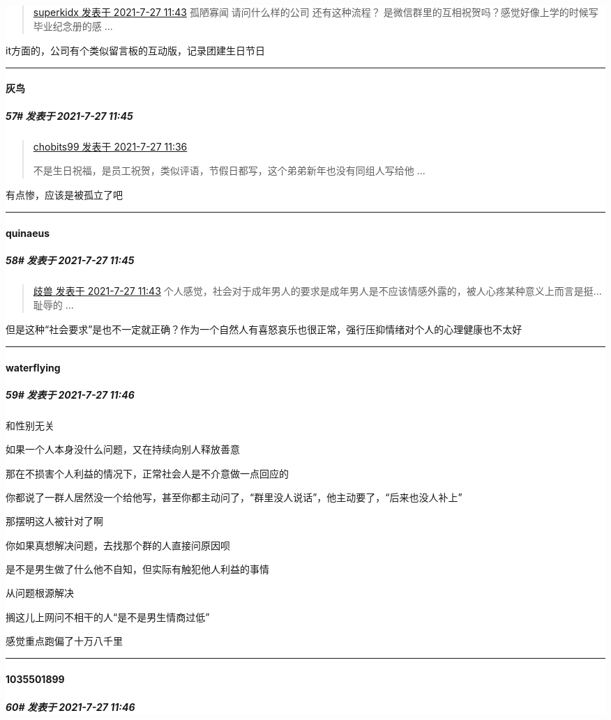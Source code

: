 <blockquote><a href="httphttps://bbs.saraba1st.com/2b/forum.php?mod=redirect&amp;goto=findpost&amp;pid=52113513&amp;ptid=2017621" target="_blank">superkidx 发表于 2021-7-27 11:43</a>
孤陋寡闻 请问什么样的公司 还有这种流程？ 是微信群里的互相祝贺吗？感觉好像上学的时候写毕业纪念册的感 ...</blockquote>
it方面的，公司有个类似留言板的互动版，记录团建生日节日


*****

####  灰鸟  
##### 57#       发表于 2021-7-27 11:45


<blockquote><a href="httphttps://bbs.saraba1st.com/2b/forum.php?mod=redirect&amp;goto=findpost&amp;pid=52113406&amp;ptid=2017621" target="_blank">chobits99 发表于 2021-7-27 11:36</a>

不是生日祝福，是员工祝贺，类似评语，节假日都写，这个弟弟新年也没有同组人写给他 ...</blockquote>
有点惨，应该是被孤立了吧


*****

####  quinaeus  
##### 58#       发表于 2021-7-27 11:45


<blockquote><a href="httphttps://bbs.saraba1st.com/2b/forum.php?mod=redirect&amp;goto=findpost&amp;pid=52113501&amp;ptid=2017621" target="_blank">歧兽 发表于 2021-7-27 11:43</a>
个人感觉，社会对于成年男人的要求是成年男人是不应该情感外露的，被人心疼某种意义上而言是挺...耻辱的 ...</blockquote>
但是这种“社会要求”是也不一定就正确？作为一个自然人有喜怒哀乐也很正常，强行压抑情绪对个人的心理健康也不太好


*****

####  waterflying  
##### 59#       发表于 2021-7-27 11:46


和性别无关

如果一个人本身没什么问题，又在持续向别人释放善意

那在不损害个人利益的情况下，正常社会人是不介意做一点回应的

你都说了一群人居然没一个给他写，甚至你都主动问了，“群里没人说话”，他主动要了，“后来也没人补上”

那摆明这人被针对了啊

你如果真想解决问题，去找那个群的人直接问原因呗

是不是男生做了什么他不自知，但实际有触犯他人利益的事情

从问题根源解决

搁这儿上网问不相干的人“是不是男生情商过低”

感觉重点跑偏了十万八千里


*****

####  1035501899  
##### 60#       发表于 2021-7-27 11:46
